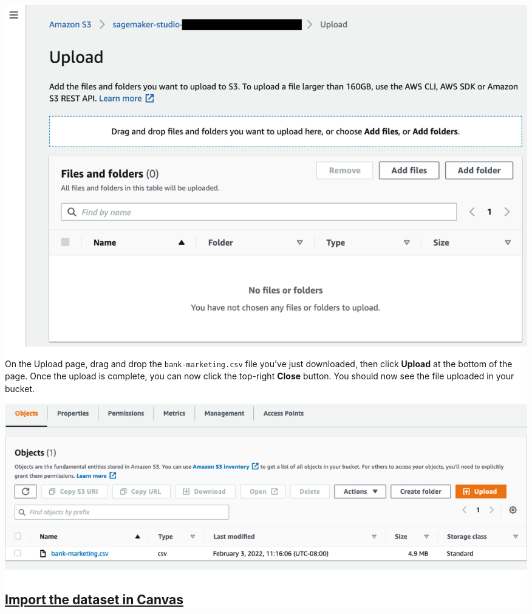 ![](./images/s3_upload.png)

On the Upload page, drag and drop the `bank-marketing.csv` file you've just downloaded, then click **Upload** at the bottom of the page. Once the upload is complete, you can now click the top-right **Close** button. You should now see the file uploaded in your bucket.

![](./images/s3-uploaded-banking.png)



## [Import the dataset in Canvas](https://catalog.us-east-1.prod.workshops.aws/workshops/80ba0ea5-7cf9-4b8c-9d3f-1cd988b6c071/en-US/1-marketing#import-the-dataset-in-canvas)
